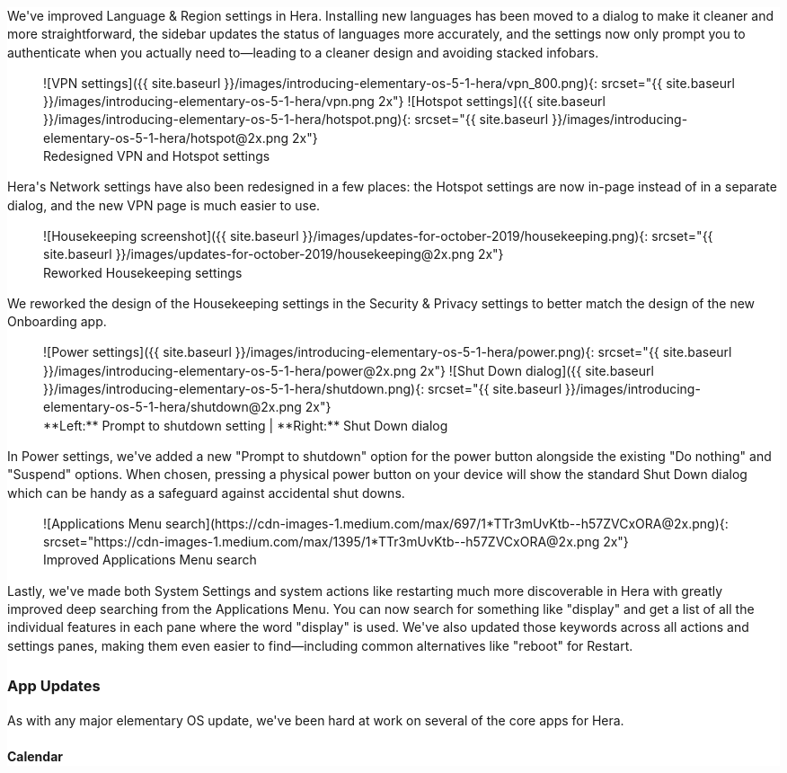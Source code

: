 We've improved Language & Region settings in Hera. Installing new languages has been moved to a dialog to make it cleaner and more straightforward, the sidebar updates the status of languages more accurately, and the settings now only prompt you to authenticate when you actually need to—leading to a cleaner design and avoiding stacked infobars.

<figure class="half" markdown="1">
![VPN settings]({{ site.baseurl }}/images/introducing-elementary-os-5-1-hera/vpn_800.png){: srcset="{{ site.baseurl }}/images/introducing-elementary-os-5-1-hera/vpn.png 2x"}
![Hotspot settings]({{ site.baseurl }}/images/introducing-elementary-os-5-1-hera/hotspot.png){: srcset="{{ site.baseurl }}/images/introducing-elementary-os-5-1-hera/hotspot@2x.png 2x"}
<figcaption>Redesigned VPN and Hotspot settings</figcaption>
</figure>

Hera's Network settings have also been redesigned in a few places: the Hotspot settings are now in-page instead of in a separate dialog, and the new VPN page is much easier to use.

<figure markdown="1">
![Housekeeping screenshot]({{ site.baseurl }}/images/updates-for-october-2019/housekeeping.png){: srcset="{{ site.baseurl }}/images/updates-for-october-2019/housekeeping@2x.png 2x"}
<figcaption>Reworked Housekeeping settings</figcaption>
</figure>

We reworked the design of the Housekeeping settings in the Security & Privacy settings to better match the design of the new Onboarding app.

<figure class="half" markdown="1">
![Power settings]({{ site.baseurl }}/images/introducing-elementary-os-5-1-hera/power.png){: srcset="{{ site.baseurl }}/images/introducing-elementary-os-5-1-hera/power@2x.png 2x"}
![Shut Down dialog]({{ site.baseurl }}/images/introducing-elementary-os-5-1-hera/shutdown.png){: srcset="{{ site.baseurl }}/images/introducing-elementary-os-5-1-hera/shutdown@2x.png 2x"}
<figcaption markdown="1">
**Left:** Prompt to shutdown setting | **Right:** Shut Down dialog
</figcaption>
</figure>

In Power settings, we've added a new "Prompt to shutdown" option for the power button alongside the existing "Do nothing" and "Suspend" options. When chosen, pressing a physical power button on your device will show the standard Shut Down dialog which can be handy as a safeguard against accidental shut downs.

<figure markdown="1">
![Applications Menu search](https://cdn-images-1.medium.com/max/697/1*TTr3mUvKtb--h57ZVCxORA@2x.png){: srcset="https://cdn-images-1.medium.com/max/1395/1*TTr3mUvKtb--h57ZVCxORA@2x.png 2x"}
<figcaption>Improved Applications Menu search</figcaption>
</figure>

Lastly, we've made both System Settings and system actions like restarting much more discoverable in Hera with greatly improved deep searching from the Applications Menu. You can now search for something like "display" and get a list of all the individual features in each pane where the word "display" is used. We've also updated those keywords across all actions and settings panes, making them even easier to find—including common alternatives like "reboot" for Restart.

### App Updates

As with any major elementary OS update, we've been hard at work on several of the core apps for Hera.

#### Calendar
